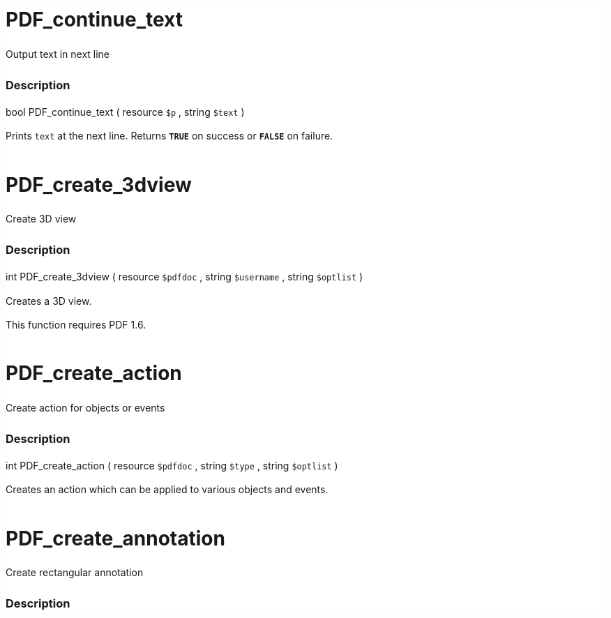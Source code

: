 PDF\_continue\_text
===================

Output text in next line

### Description

<span class="type">bool</span> <span
class="methodname">PDF\_continue\_text</span> ( <span
class="methodparam"><span class="type">resource</span> `$p`</span> ,
<span class="methodparam"><span class="type">string</span>
`$text`</span> )

Prints `text` at the next line. Returns **`TRUE`** on success or
**`FALSE`** on failure.

PDF\_create\_3dview
===================

Create 3D view

### Description

<span class="type">int</span> <span
class="methodname">PDF\_create\_3dview</span> ( <span
class="methodparam"><span class="type">resource</span> `$pdfdoc`</span>
, <span class="methodparam"><span class="type">string</span>
`$username`</span> , <span class="methodparam"><span
class="type">string</span> `$optlist`</span> )

Creates a 3D view.

This function requires PDF 1.6.

PDF\_create\_action
===================

Create action for objects or events

### Description

<span class="type">int</span> <span
class="methodname">PDF\_create\_action</span> ( <span
class="methodparam"><span class="type">resource</span> `$pdfdoc`</span>
, <span class="methodparam"><span class="type">string</span>
`$type`</span> , <span class="methodparam"><span
class="type">string</span> `$optlist`</span> )

Creates an action which can be applied to various objects and events.

PDF\_create\_annotation
=======================

Create rectangular annotation

### Description
